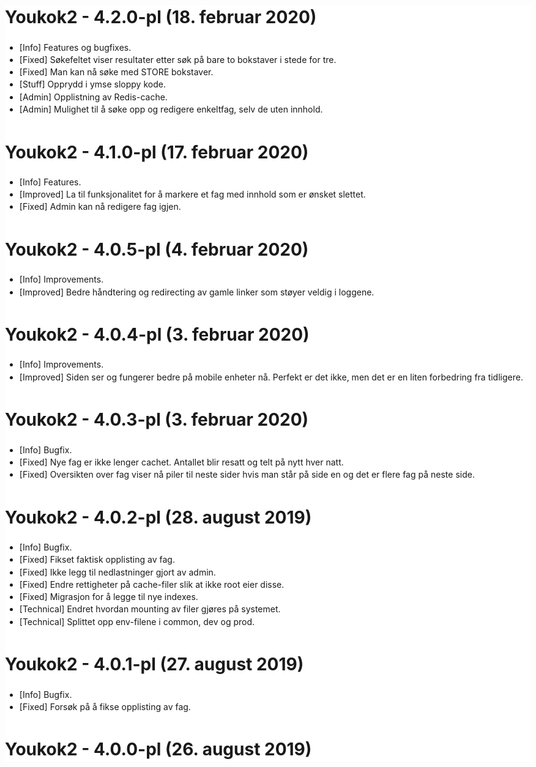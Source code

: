 Youkok2 - 4.2.0-pl     (18. februar 2020)
=========================================

- [Info] Features og bugfixes.
- [Fixed] Søkefeltet viser resultater etter søk på bare to bokstaver i stede for tre.
- [Fixed] Man kan nå søke med STORE bokstaver.
- [Stuff] Opprydd i ymse sloppy kode.
- [Admin] Opplistning av Redis-cache.
- [Admin] Mulighet til å søke opp og redigere enkeltfag, selv de uten innhold.

Youkok2 - 4.1.0-pl     (17. februar 2020)
=========================================

- [Info] Features.
- [Improved] La til funksjonalitet for å markere et fag med innhold som er ønsket slettet.
- [Fixed] Admin kan nå redigere fag igjen.

Youkok2 - 4.0.5-pl      (4. februar 2020)
=========================================

- [Info] Improvements.
- [Improved] Bedre håndtering og redirecting av gamle linker som støyer veldig i loggene.

Youkok2 - 4.0.4-pl      (3. februar 2020)
=========================================

- [Info] Improvements.
- [Improved] Siden ser og fungerer bedre på mobile enheter nå. Perfekt er det ikke, men det
             er en liten forbedring fra tidligere.

Youkok2 - 4.0.3-pl      (3. februar 2020)
=========================================

- [Info] Bugfix.
- [Fixed] Nye fag er ikke lenger cachet. Antallet blir resatt og telt på nytt hver natt.
- [Fixed] Oversikten over fag viser nå piler til neste sider hvis man står på side en og det er
          flere fag på neste side.

Youkok2 - 4.0.2-pl      (28. august 2019)
=========================================

- [Info] Bugfix.
- [Fixed] Fikset faktisk opplisting av fag.
- [Fixed] Ikke legg til nedlastninger gjort av admin.
- [Fixed] Endre rettigheter på cache-filer slik at ikke root eier disse.
- [Fixed] Migrasjon for å legge til nye indexes.
- [Technical] Endret hvordan mounting av filer gjøres på systemet.
- [Technical] Splittet opp env-filene i common, dev og prod.

Youkok2 - 4.0.1-pl      (27. august 2019)
=========================================

- [Info] Bugfix.
- [Fixed] Forsøk på å fikse opplisting av fag.

Youkok2 - 4.0.0-pl      (26. august 2019)
=========================================
